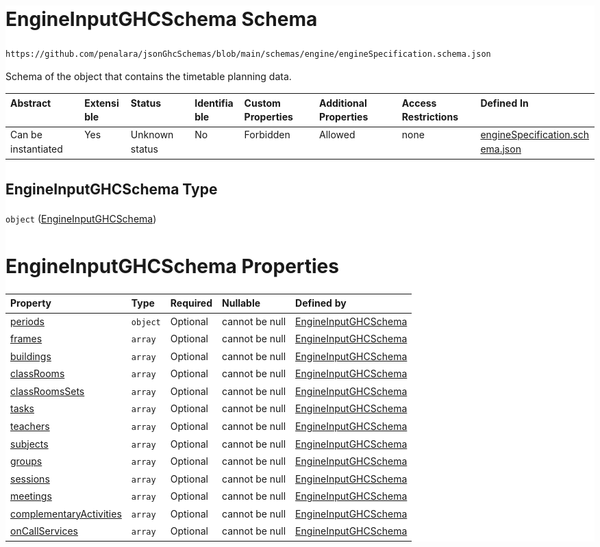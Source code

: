 # EngineInputGHCSchema Schema

```txt
https://github.com/penalara/jsonGhcSchemas/blob/main/schemas/engine/engineSpecification.schema.json
```

Schema of the object that contains the timetable planning data.

| Abstract            | Extensible | Status         | Identifiable | Custom Properties | Additional Properties | Access Restrictions | Defined In                                                                                             |
| :------------------ | :--------- | :------------- | :----------- | :---------------- | :-------------------- | :------------------ | :----------------------------------------------------------------------------------------------------- |
| Can be instantiated | Yes        | Unknown status | No           | Forbidden         | Allowed               | none                | [engineSpecification.schema.json](../../../out/engineSpecification.schema.json "open original schema") |

## EngineInputGHCSchema Type

`object` ([EngineInputGHCSchema](enginespecification.md))

# EngineInputGHCSchema Properties

| Property                                            | Type     | Required | Nullable       | Defined by                                                                                                                                                                                                                  |
| :-------------------------------------------------- | :------- | :------- | :------------- | :-------------------------------------------------------------------------------------------------------------------------------------------------------------------------------------------------------------------------- |
| [periods](#periods)                                 | `object` | Optional | cannot be null | [EngineInputGHCSchema](enginespecification-properties-periods.md "https://github.com/penalara/jsonGhcSchemas/blob/main/schemas/engine/engineSpecification.schema.json#/properties/periods")                                 |
| [frames](#frames)                                   | `array`  | Optional | cannot be null | [EngineInputGHCSchema](enginespecification-properties-frames.md "https://github.com/penalara/jsonGhcSchemas/blob/main/schemas/engine/engineSpecification.schema.json#/properties/frames")                                   |
| [buildings](#buildings)                             | `array`  | Optional | cannot be null | [EngineInputGHCSchema](enginespecification-properties-buildings.md "https://github.com/penalara/jsonGhcSchemas/blob/main/schemas/engine/engineSpecification.schema.json#/properties/buildings")                             |
| [classRooms](#classrooms)                           | `array`  | Optional | cannot be null | [EngineInputGHCSchema](enginespecification-properties-classrooms.md "https://github.com/penalara/jsonGhcSchemas/blob/main/schemas/engine/engineSpecification.schema.json#/properties/classRooms")                           |
| [classRoomsSets](#classroomssets)                   | `array`  | Optional | cannot be null | [EngineInputGHCSchema](enginespecification-properties-classroomssets.md "https://github.com/penalara/jsonGhcSchemas/blob/main/schemas/engine/engineSpecification.schema.json#/properties/classRoomsSets")                   |
| [tasks](#tasks)                                     | `array`  | Optional | cannot be null | [EngineInputGHCSchema](enginespecification-properties-tasks.md "https://github.com/penalara/jsonGhcSchemas/blob/main/schemas/engine/engineSpecification.schema.json#/properties/tasks")                                     |
| [teachers](#teachers)                               | `array`  | Optional | cannot be null | [EngineInputGHCSchema](enginespecification-properties-teachers.md "https://github.com/penalara/jsonGhcSchemas/blob/main/schemas/engine/engineSpecification.schema.json#/properties/teachers")                               |
| [subjects](#subjects)                               | `array`  | Optional | cannot be null | [EngineInputGHCSchema](enginespecification-properties-subjects.md "https://github.com/penalara/jsonGhcSchemas/blob/main/schemas/engine/engineSpecification.schema.json#/properties/subjects")                               |
| [groups](#groups)                                   | `array`  | Optional | cannot be null | [EngineInputGHCSchema](enginespecification-properties-groups.md "https://github.com/penalara/jsonGhcSchemas/blob/main/schemas/engine/engineSpecification.schema.json#/properties/groups")                                   |
| [sessions](#sessions)                               | `array`  | Optional | cannot be null | [EngineInputGHCSchema](enginespecification-properties-sessions.md "https://github.com/penalara/jsonGhcSchemas/blob/main/schemas/engine/engineSpecification.schema.json#/properties/sessions")                               |
| [meetings](#meetings)                               | `array`  | Optional | cannot be null | [EngineInputGHCSchema](enginespecification-properties-meetings.md "https://github.com/penalara/jsonGhcSchemas/blob/main/schemas/engine/engineSpecification.schema.json#/properties/meetings")                               |
| [complementaryActivities](#complementaryactivities) | `array`  | Optional | cannot be null | [EngineInputGHCSchema](enginespecification-properties-complementaryactivities.md "https://github.com/penalara/jsonGhcSchemas/blob/main/schemas/engine/engineSpecification.schema.json#/properties/complementaryActivities") |
| [onCallServices](#oncallservices)                   | `array`  | Optional | cannot be null | [EngineInputGHCSchema](enginespecification-properties-oncallservices.md "https://github.com/penalara/jsonGhcSchemas/blob/main/schemas/engine/engineSpecification.schema.json#/properties/onCallServices")                   |
